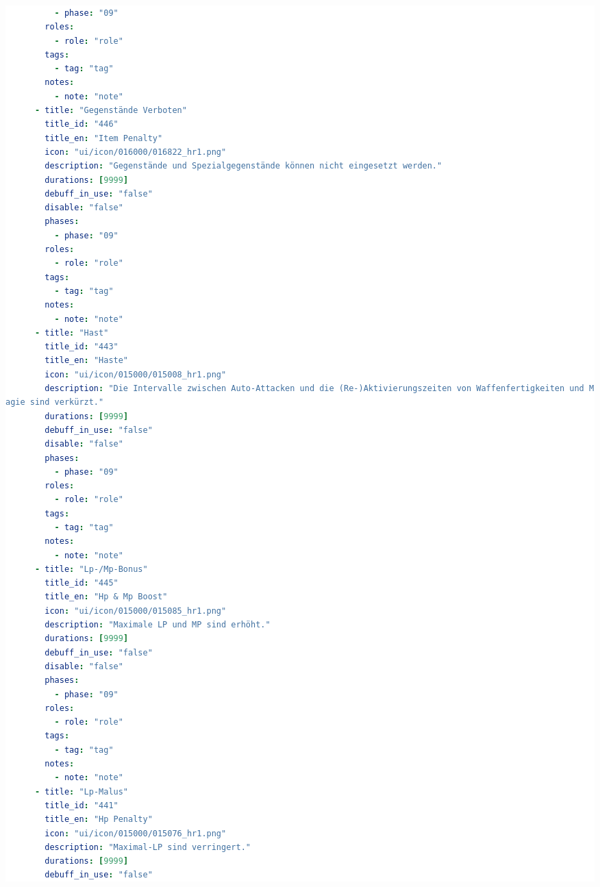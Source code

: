 ```yaml
          - phase: "09"
        roles:
          - role: "role"
        tags:
          - tag: "tag"
        notes:
          - note: "note"
      - title: "Gegenstände Verboten"
        title_id: "446"
        title_en: "Item Penalty"
        icon: "ui/icon/016000/016822_hr1.png"
        description: "Gegenstände und Spezialgegenstände können nicht eingesetzt werden."
        durations: [9999]
        debuff_in_use: "false"
        disable: "false"
        phases:
          - phase: "09"
        roles:
          - role: "role"
        tags:
          - tag: "tag"
        notes:
          - note: "note"
      - title: "Hast"
        title_id: "443"
        title_en: "Haste"
        icon: "ui/icon/015000/015008_hr1.png"
        description: "Die Intervalle zwischen Auto-Attacken und die (Re-)Aktivierungszeiten von Waffenfertigkeiten und Magie sind verkürzt."
        durations: [9999]
        debuff_in_use: "false"
        disable: "false"
        phases:
          - phase: "09"
        roles:
          - role: "role"
        tags:
          - tag: "tag"
        notes:
          - note: "note"
      - title: "Lp-/Mp-Bonus"
        title_id: "445"
        title_en: "Hp & Mp Boost"
        icon: "ui/icon/015000/015085_hr1.png"
        description: "Maximale LP und MP sind erhöht."
        durations: [9999]
        debuff_in_use: "false"
        disable: "false"
        phases:
          - phase: "09"
        roles:
          - role: "role"
        tags:
          - tag: "tag"
        notes:
          - note: "note"
      - title: "Lp-Malus"
        title_id: "441"
        title_en: "Hp Penalty"
        icon: "ui/icon/015000/015076_hr1.png"
        description: "Maximal-LP sind verringert."
        durations: [9999]
        debuff_in_use: "false"
```
